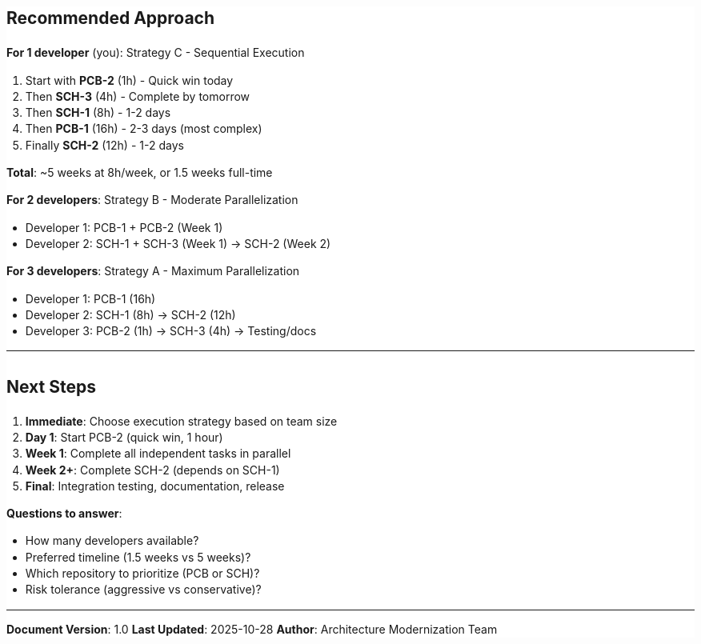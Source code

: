 ## Recommended Approach

**For 1 developer** (you): Strategy C - Sequential Execution
1. Start with **PCB-2** (1h) - Quick win today
2. Then **SCH-3** (4h) - Complete by tomorrow
3. Then **SCH-1** (8h) - 1-2 days
4. Then **PCB-1** (16h) - 2-3 days (most complex)
5. Finally **SCH-2** (12h) - 1-2 days

**Total**: ~5 weeks at 8h/week, or 1.5 weeks full-time

**For 2 developers**: Strategy B - Moderate Parallelization
- Developer 1: PCB-1 + PCB-2 (Week 1)
- Developer 2: SCH-1 + SCH-3 (Week 1) → SCH-2 (Week 2)

**For 3 developers**: Strategy A - Maximum Parallelization
- Developer 1: PCB-1 (16h)
- Developer 2: SCH-1 (8h) → SCH-2 (12h)
- Developer 3: PCB-2 (1h) → SCH-3 (4h) → Testing/docs

---

## Next Steps

1. **Immediate**: Choose execution strategy based on team size
2. **Day 1**: Start PCB-2 (quick win, 1 hour)
3. **Week 1**: Complete all independent tasks in parallel
4. **Week 2+**: Complete SCH-2 (depends on SCH-1)
5. **Final**: Integration testing, documentation, release

**Questions to answer**:
- How many developers available?
- Preferred timeline (1.5 weeks vs 5 weeks)?
- Which repository to prioritize (PCB or SCH)?
- Risk tolerance (aggressive vs conservative)?

---

**Document Version**: 1.0
**Last Updated**: 2025-10-28
**Author**: Architecture Modernization Team
